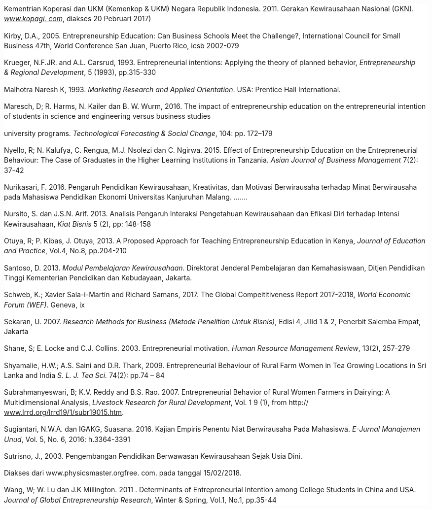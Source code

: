 <p><span class="font11">Kementrian Koperasi dan UKM (Kemenkop &amp;&nbsp;UKM) Negara Republik Indonesia. 2011. Gerakan Kewirausahaan Nasional (GKN). </span><a href="http://www.kopagi.com"><span class="font11" style="font-style:italic;">www.kopagi. com</span></a><span class="font11">, diakses 20 Pebruari 2017)</span></p>
<p><span class="font11">Kirby, D.A., 2005. Entrepreneurship Education: Can Business Schools Meet the Challenge?, International Council for Small Business 47th, World Conference San Juan, Puerto Rico, icsb 2002-079</span></p>
<p><span class="font11">Krueger, N.F.JR. and A.L. Carsrud, 1993. Entrepreneurial intentions: Applying the theory of planned behavior, </span><span class="font11" style="font-style:italic;">Entrepreneurship &amp;&nbsp;Regional Development</span><span class="font11">, 5 (1993), pp.315-330</span></p>
<p><span class="font11">Malhotra Naresh K, 1993. </span><span class="font11" style="font-style:italic;">Marketing Research and Applied Orientation</span><span class="font11">. USA: Prentice Hall International.</span></p>
<p><span class="font11">Maresch, D; R. Harms, N. Kailer dan B. W. Wurm, 2016. The impact of entrepreneurship education on the entrepreneurial intention of students in science and engineering versus business studies</span></p>
<p><span class="font11">university programs. </span><span class="font11" style="font-style:italic;">Technological Forecasting &amp;&nbsp;Social Change</span><span class="font11">, 104: pp. 172–179</span></p>
<p><span class="font11">Nyello, R; N. Kalufya, C. Rengua, M.J. Nsolezi dan C. Ngirwa. 2015. Effect of Entrepreneurship Education on the Entrepreneurial Behaviour: The Case of Graduates in the Higher Learning Institutions in Tanzania. </span><span class="font11" style="font-style:italic;">Asian Journal of Business Management</span><span class="font11"> 7(2): 37-42</span></p>
<p><span class="font11">Nurikasari, F. 2016. Pengaruh Pendidikan Kewirausahaan, Kreativitas, dan Motivasi Berwirausaha terhadap Minat Berwirausaha pada Mahasiswa Pendidikan Ekonomi Universitas Kanjuruhan Malang. …….</span></p>
<p><span class="font11">Nursito, S. dan J.S.N. Arif. 2013. Analisis Pengaruh Interaksi Pengetahuan Kewirausahaan dan Efikasi Diri terhadap Intensi Kewirausahaan, </span><span class="font11" style="font-style:italic;">Kiat Bisnis</span><span class="font11"> 5 (2), pp: 148-158</span></p>
<p><span class="font11">Otuya, R; P. Kibas, J. Otuya, 2013. A Proposed Approach for Teaching Entrepreneurship Education in Kenya, </span><span class="font11" style="font-style:italic;">Journal of Education and Practice</span><span class="font11">, Vol.4, No.8, pp.204-210</span></p>
<p><span class="font11">Santoso, D. 2013. </span><span class="font11" style="font-style:italic;">Modul Pembelajaran Kewirausahaan</span><span class="font11">. Direktorat Jenderal Pembelajaran dan Kemahasiswaan, Ditjen Pendidikan Tinggi Kementerian Pendidikan dan Kebudayaan, Jakarta.</span></p>
<p><span class="font11">Schweb, K.; Xavier Sala-i-Martín and Richard Samans, 2017. The Global Compeititiveness Report 2017-2018, </span><span class="font11" style="font-style:italic;">World Economic Forum (WEF)</span><span class="font11">. Geneva, ix</span></p>
<p><span class="font11">Sekaran, U. 2007. </span><span class="font11" style="font-style:italic;">Research Methods for Business (Metode Penelitian Untuk Bisnis)</span><span class="font11">, Edisi 4, Jilid 1 &amp;&nbsp;2, Penerbit Salemba Empat, Jakarta</span></p>
<p><span class="font11">Shane, S; E. Locke and C.J. Collins. 2003. Entrepreneurial motivation. </span><span class="font11" style="font-style:italic;">Human Resource Management Review</span><span class="font11">, 13(2), 257-279</span></p>
<p><span class="font11">Shyamalie, H.W.; A.S. Saini and D.R. Thark, 2009. Entrepreneurial Behaviour of Rural Farm Women in Tea Growing Locations in Sri Lanka and India </span><span class="font11" style="font-style:italic;">S. L. J. Tea Sci.</span><span class="font11"> 74(2): pp.74 – 84</span></p>
<p><span class="font11">Subrahmanyeswari, B; K.V. Reddy and B.S. Rao. 2007. Entrepreneurial Behavior of Rural Women Farmers in Dairying: A Multidimensional Analysis, </span><span class="font11" style="font-style:italic;">Livestock Research for Rural Development</span><span class="font11">, Vol. 1 9 (1), </span><span class="font4">from</span><span class="font4"> http://</span><span class="font4"> </span><a href="http://www.lrrd.org/lrrd19/1/subr19015.htm"><span class="font4">www.lrrd.org/lrrd19/1/subr19015.htm</span></a><span class="font11">.</span></p>
<p><span class="font11">Sugiantari, N.W.A. dan IGAKG, Suasana. 2016. Kajian Empiris Penentu Niat Berwirausaha Pada Mahasiswa. </span><span class="font11" style="font-style:italic;">E-Jurnal Manajemen Unud</span><span class="font11">, Vol. 5, No. 6, 2016: h.3364-3391</span></p>
<p><span class="font11">Sutrisno, J., 2003. Pengembangan Pendidikan Berwawasan Kewirausahaan Sejak Usia Dini.</span></p>
<p><span class="font11">Diakses dari www.physicsmaster.orgfree. com. pada tanggal 15/02/2018.</span></p>
<p><span class="font11">Wang, W; W. Lu dan J.K Millington. 2011 . Determinants of Entrepreneurial Intention among College Students in China and USA. </span><span class="font11" style="font-style:italic;">Journal of Global Entrepreneurship Research</span><span class="font11">, Winter &amp;&nbsp;Spring, Vol.1, No.1, pp.35-44</span></p>